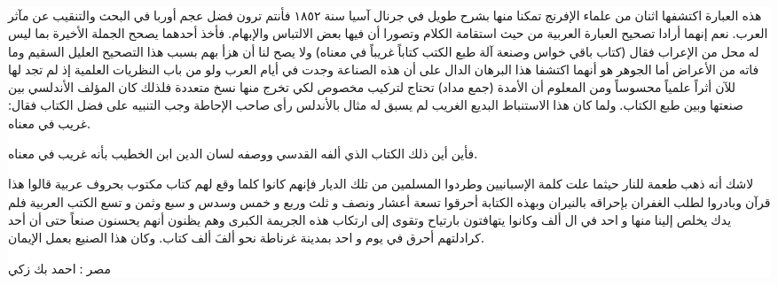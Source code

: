  هذه العبارة اكتشفها  اثنان  من علماء الإفرنج تمكنا منها بشرح طويل في جرنال آسيا سنة  ١٨٥٢  فأنتم ترون فضل عجم أوربا في البحث والتنقيب عن مآثر العرب. نعم إنهما أرادا تصحيح العبارة العربية من حيث استقامة الكلام وتصورا أن فيها بعض الالتباس والإبهام. فأخذ أحدهما يصحح الجملة الأخيرة بما ليس له محل من الإعراب فقال (كتاب باقي خواس وصنعة آلة طبع الكتب كتاباً غريباً في معناه) ولا يصح لنا أن هزأ بهم بسبب هذا التصحيح العليل السقيم وما فاته من الأعراض أما الجوهر هو أنهما اكتشفا هذا البرهان الدال على أن هذه الصناعة وجدت في أيام العرب ولو من باب النظريات العلمية إذ لم تجد لها للآن أثراً علمياً محسوساً ومن المعلوم أن الأمدة (جمع مداد) تحتاج لتركيب مخصوص لكي تخرج منها نسخ متعددة فلذلك كان المؤلف الأندلسي بين صنعتها وبين طبع الكتاب. ولما كان هذا الاستنباط البديع الغريب لم يسبق له مثال بالأندلس رأى صاحب الإحاطة وجب التنبيه على فضل الكتاب فقال: غريب في معناه. 
 
 فأين أين ذلك الكتاب الذي ألفه القدسي ووصفه لسان الدين ابن الخطيب بأنه غريب في معناه. 
 
 لاشك أنه ذهب طعمة للنار حيثما علت كلمة الإسبانيين وطردوا المسلمين من تلك الديار فإنهم كانوا كلما وقع لهم كتاب مكتوب بحروف عربية قالوا هذا قرآن وبادروا لطلب الغفران بإحراقه بالنيران وبهذه الكتابة أحرقوا  تسعة  أعشار ونصف و  ثلث  وربع و  خمس  وسدس و  سبع  وثمن و  تسع  الكتب العربية فلم يدك يخلص إلينا منها و  احد  في ال  ألف  وكانوا يتهافتون بارتياح وتقوى إلى ارتكاب هذه الجريمة الكبرى وهم يظنون أنهم يحسنون صنعاً حتى أن  أحد  كرادلتهم أحرق في يوم و  احد  بمدينة غرناطة نحو ألفَ  ألف  كتاب. وكان هذا الصنيع بعمل الإيمان. 

 مصر  :  احمد  بك  زكي 
